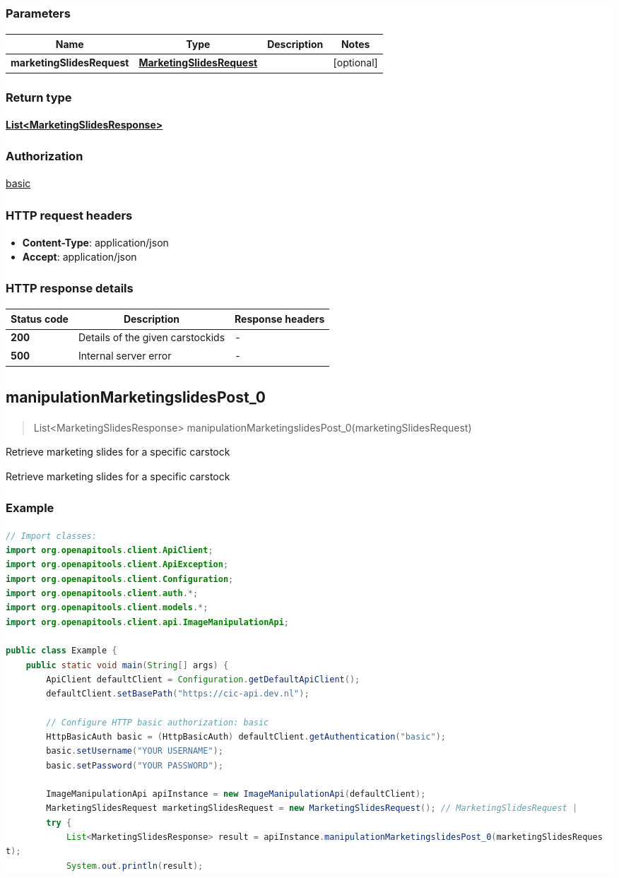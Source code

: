 ### Parameters


| Name | Type | Description  | Notes |
|------------- | ------------- | ------------- | -------------|
| **marketingSlidesRequest** | [**MarketingSlidesRequest**](MarketingSlidesRequest.md)|  | [optional] |

### Return type

[**List&lt;MarketingSlidesResponse&gt;**](MarketingSlidesResponse.md)

### Authorization

[basic](../README.md#basic)

### HTTP request headers

- **Content-Type**: application/json
- **Accept**: application/json


### HTTP response details
| Status code | Description | Response headers |
|-------------|-------------|------------------|
| **200** | Details of the given carstockids |  -  |
| **500** | Internal server error |  -  |


## manipulationMarketingslidesPost_0

> List&lt;MarketingSlidesResponse&gt; manipulationMarketingslidesPost_0(marketingSlidesRequest)

Retrieve marketing slides for a specific carstock

Retrieve marketing slides for a specific carstock

### Example

```java
// Import classes:
import org.openapitools.client.ApiClient;
import org.openapitools.client.ApiException;
import org.openapitools.client.Configuration;
import org.openapitools.client.auth.*;
import org.openapitools.client.models.*;
import org.openapitools.client.api.ImageManipulationApi;

public class Example {
    public static void main(String[] args) {
        ApiClient defaultClient = Configuration.getDefaultApiClient();
        defaultClient.setBasePath("https://cic-api.dev.nl");
        
        // Configure HTTP basic authorization: basic
        HttpBasicAuth basic = (HttpBasicAuth) defaultClient.getAuthentication("basic");
        basic.setUsername("YOUR USERNAME");
        basic.setPassword("YOUR PASSWORD");

        ImageManipulationApi apiInstance = new ImageManipulationApi(defaultClient);
        MarketingSlidesRequest marketingSlidesRequest = new MarketingSlidesRequest(); // MarketingSlidesRequest | 
        try {
            List<MarketingSlidesResponse> result = apiInstance.manipulationMarketingslidesPost_0(marketingSlidesRequest);
            System.out.println(result);
```